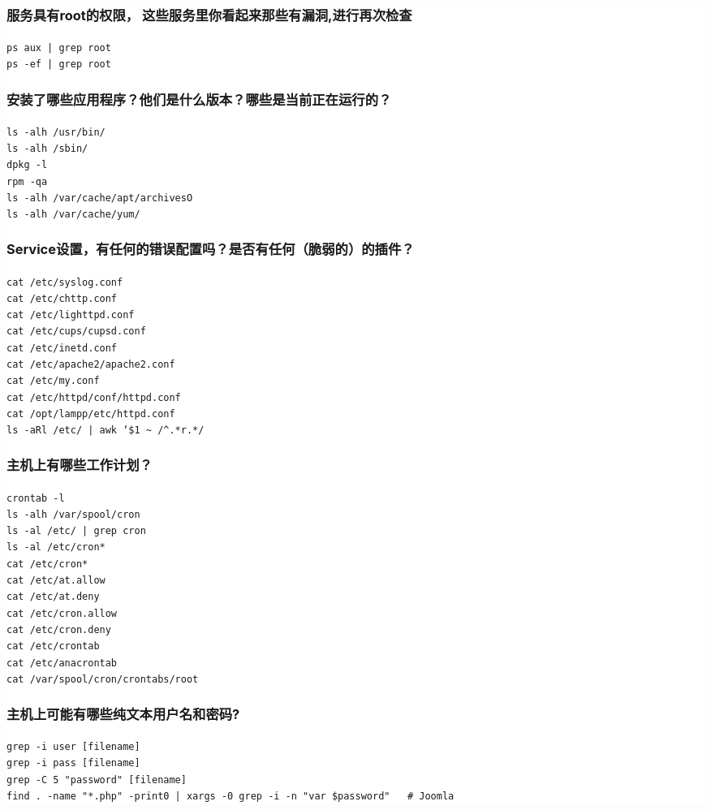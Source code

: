 ### 服务具有root的权限， 这些服务里你看起来那些有漏洞,进行再次检查

```
ps aux | grep root
ps -ef | grep root
```

### 安装了哪些应用程序？他们是什么版本？哪些是当前正在运行的？

```
ls -alh /usr/bin/
ls -alh /sbin/
dpkg -l
rpm -qa
ls -alh /var/cache/apt/archivesO
ls -alh /var/cache/yum/
```

### Service设置，有任何的错误配置吗？是否有任何（脆弱的）的插件？

```
cat /etc/syslog.conf
cat /etc/chttp.conf
cat /etc/lighttpd.conf
cat /etc/cups/cupsd.conf
cat /etc/inetd.conf
cat /etc/apache2/apache2.conf
cat /etc/my.conf
cat /etc/httpd/conf/httpd.conf
cat /opt/lampp/etc/httpd.conf
ls -aRl /etc/ | awk ‘$1 ~ /^.*r.*/
```

### 主机上有哪些工作计划？

```
crontab -l
ls -alh /var/spool/cron
ls -al /etc/ | grep cron
ls -al /etc/cron*
cat /etc/cron*
cat /etc/at.allow
cat /etc/at.deny
cat /etc/cron.allow
cat /etc/cron.deny
cat /etc/crontab
cat /etc/anacrontab
cat /var/spool/cron/crontabs/root
```

### 主机上可能有哪些纯文本用户名和密码?

```
grep -i user [filename]
grep -i pass [filename]
grep -C 5 "password" [filename]
find . -name "*.php" -print0 | xargs -0 grep -i -n "var $password"   # Joomla
```
